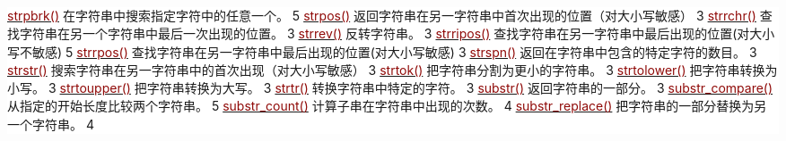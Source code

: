 </tr>
<tr>
<td><a href="http://www.w3school.com.cn/php/func_string_strpbrk.asp"><font color="#900b09">strpbrk()</font></a></td>    <td>在字符串中搜索指定字符中的任意一个。</td>    <td>5</td>
</tr>
<tr>
<td><a href="http://www.w3school.com.cn/php/func_string_strpos.asp"><font color="#900b09">strpos()</font></a></td>    <td>返回字符串在另一字符串中首次出现的位置（对大小写敏感）</td>    <td>3</td>
</tr>
<tr>
<td><a href="http://www.w3school.com.cn/php/func_string_strrchr.asp"><font color="#900b09">strrchr()</font></a></td>    <td>查找字符串在另一个字符串中最后一次出现的位置。</td>    <td>3</td>
</tr>
<tr>
<td><a href="http://www.w3school.com.cn/php/func_string_strrev.asp"><font color="#900b09">strrev()</font></a></td>    <td>反转字符串。</td>    <td>3</td>
</tr>
<tr>
<td><a href="http://www.w3school.com.cn/php/func_string_strripos.asp"><font color="#900b09">strripos()</font></a></td>    <td>查找字符串在另一字符串中最后出现的位置(对大小写不敏感)</td>    <td>5</td>
</tr>
<tr>
<td><a href="http://www.w3school.com.cn/php/func_string_strrpos.asp"><font color="#900b09">strrpos()</font></a></td>    <td>查找字符串在另一字符串中最后出现的位置(对大小写敏感)</td>    <td>3</td>
</tr>
<tr>
<td><a href="http://www.w3school.com.cn/php/func_string_strspn.asp"><font color="#900b09">strspn()</font></a></td>    <td>返回在字符串中包含的特定字符的数目。</td>    <td>3</td>
</tr>
<tr>
<td><a href="http://www.w3school.com.cn/php/func_string_strstr.asp"><font color="#900b09">strstr()</font></a></td>    <td>搜索字符串在另一字符串中的首次出现（对大小写敏感）</td>    <td>3</td>
</tr>
<tr>
<td><a href="http://www.w3school.com.cn/php/func_string_strtok.asp"><font color="#900b09">strtok()</font></a></td>    <td>把字符串分割为更小的字符串。</td>    <td>3</td>
</tr>
<tr>
<td><a href="http://www.w3school.com.cn/php/func_string_strtolower.asp"><font color="#900b09">strtolower()</font></a></td>    <td>把字符串转换为小写。</td>    <td>3</td>
</tr>
<tr>
<td><a href="http://www.w3school.com.cn/php/func_string_strtoupper.asp"><font color="#900b09">strtoupper()</font></a></td>    <td>把字符串转换为大写。</td>    <td>3</td>
</tr>
<tr>
<td><a href="http://www.w3school.com.cn/php/func_string_strtr.asp"><font color="#900b09">strtr()</font></a></td>    <td>转换字符串中特定的字符。</td>    <td>3</td>
</tr>
<tr>
<td><a href="http://www.w3school.com.cn/php/func_string_substr.asp"><font color="#900b09">substr()</font></a></td>    <td>返回字符串的一部分。</td>    <td>3</td>
</tr>
<tr>
<td><a href="http://www.w3school.com.cn/php/func_string_substr_compare.asp"><font color="#900b09">substr_compare()</font></a></td>    <td>从指定的开始长度比较两个字符串。</td>    <td>5</td>
</tr>
<tr>
<td><a href="http://www.w3school.com.cn/php/func_string_substr_count.asp"><font color="#900b09">substr_count()</font></a></td>    <td>计算子串在字符串中出现的次数。</td>    <td>4</td>
</tr>
<tr>
<td><a href="http://www.w3school.com.cn/php/func_string_substr_replace.asp"><font color="#900b09">substr_replace()</font></a></td>    <td>把字符串的一部分替换为另一个字符串。</td>    <td>4</td>